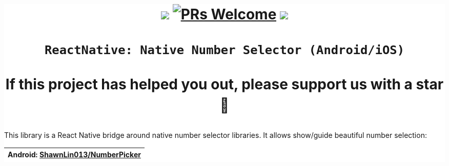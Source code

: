 
<h1 align="center">

<p align="center">
  <a href="https://www.npmjs.com/package/react-native-number-selector"><img src="http://img.shields.io/npm/v/react-native-number-selector.svg?style=flat" /></a>
  <a href="https://github.com/prscX/react-native-number-selector/pulls"><img alt="PRs Welcome" src="https://img.shields.io/badge/PRs-welcome-brightgreen.svg" /></a>
  <a href="https://github.com/prscX/react-native-number-selector#License"><img src="https://img.shields.io/npm/l/react-native-number-selector.svg?style=flat" /></a>
</p>


    ReactNative: Native Number Selector (Android/iOS)

If this project has helped you out, please support us with a star 🌟
</h1>

This library is a React Native bridge around native number selector libraries. It allows show/guide beautiful number selection:

| **Android: [ShawnLin013/NumberPicker](https://github.com/ShawnLin013/NumberPicker)**             |
| ----------------- |